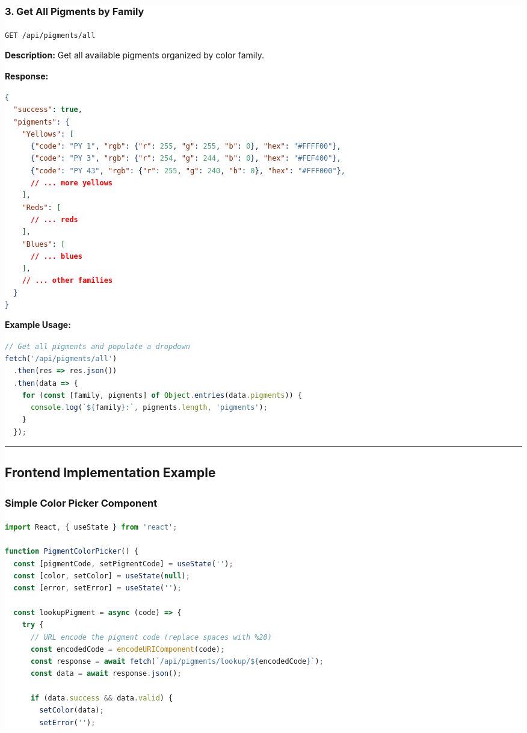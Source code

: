 
### 3. **Get All Pigments by Family**
```
GET /api/pigments/all
```

**Description:** Get all available pigments organized by color family.

**Response:**
```json
{
  "success": true,
  "pigments": {
    "Yellows": [
      {"code": "PY 1", "rgb": {"r": 255, "g": 255, "b": 0}, "hex": "#FFFF00"},
      {"code": "PY 3", "rgb": {"r": 254, "g": 244, "b": 0}, "hex": "#FEF400"},
      {"code": "PY 43", "rgb": {"r": 255, "g": 240, "b": 0}, "hex": "#FFF000"},
      // ... more yellows
    ],
    "Reds": [
      // ... reds
    ],
    "Blues": [
      // ... blues
    ],
    // ... other families
  }
}
```

**Example Usage:**
```javascript
// Get all pigments and populate a dropdown
fetch('/api/pigments/all')
  .then(res => res.json())
  .then(data => {
    for (const [family, pigments] of Object.entries(data.pigments)) {
      console.log(`${family}:`, pigments.length, 'pigments');
    }
  });
```

---

## Frontend Implementation Example

### Simple Color Picker Component

```javascript
import React, { useState } from 'react';

function PigmentColorPicker() {
  const [pigmentCode, setPigmentCode] = useState('');
  const [color, setColor] = useState(null);
  const [error, setError] = useState('');

  const lookupPigment = async (code) => {
    try {
      // URL encode the pigment code (replace spaces with %20)
      const encodedCode = encodeURIComponent(code);
      const response = await fetch(`/api/pigments/lookup/${encodedCode}`);
      const data = await response.json();

      if (data.success && data.valid) {
        setColor(data);
        setError('');
```
